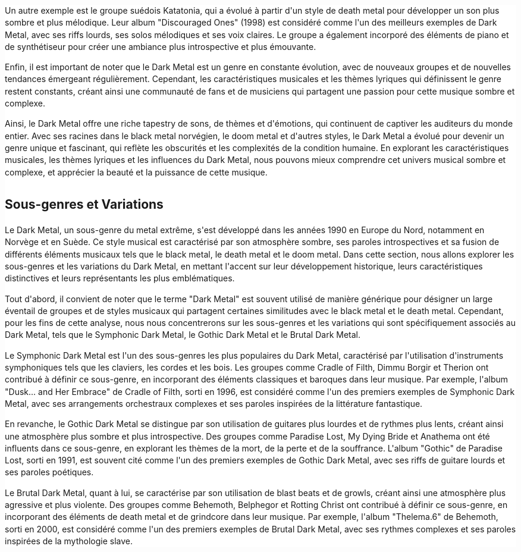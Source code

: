 Un autre exemple est le groupe suédois Katatonia, qui a évolué à partir d'un style de death metal pour développer un son plus sombre et plus mélodique. Leur album "Discouraged Ones" (1998) est considéré comme l'un des meilleurs exemples de Dark Metal, avec ses riffs lourds, ses solos mélodiques et ses voix claires. Le groupe a également incorporé des éléments de piano et de synthétiseur pour créer une ambiance plus introspective et plus émouvante.

Enfin, il est important de noter que le Dark Metal est un genre en constante évolution, avec de nouveaux groupes et de nouvelles tendances émergeant régulièrement. Cependant, les caractéristiques musicales et les thèmes lyriques qui définissent le genre restent constants, créant ainsi une communauté de fans et de musiciens qui partagent une passion pour cette musique sombre et complexe.

Ainsi, le Dark Metal offre une riche tapestry de sons, de thèmes et d'émotions, qui continuent de captiver les auditeurs du monde entier. Avec ses racines dans le black metal norvégien, le doom metal et d'autres styles, le Dark Metal a évolué pour devenir un genre unique et fascinant, qui reflète les obscurités et les complexités de la condition humaine. En explorant les caractéristiques musicales, les thèmes lyriques et les influences du Dark Metal, nous pouvons mieux comprendre cet univers musical sombre et complexe, et apprécier la beauté et la puissance de cette musique.

## Sous-genres et Variations

Le Dark Metal, un sous-genre du metal extrême, s'est développé dans les années 1990 en Europe du Nord, notamment en Norvège et en Suède. Ce style musical est caractérisé par son atmosphère sombre, ses paroles introspectives et sa fusion de différents éléments musicaux tels que le black metal, le death metal et le doom metal. Dans cette section, nous allons explorer les sous-genres et les variations du Dark Metal, en mettant l'accent sur leur développement historique, leurs caractéristiques distinctives et leurs représentants les plus emblématiques.

Tout d'abord, il convient de noter que le terme "Dark Metal" est souvent utilisé de manière générique pour désigner un large éventail de groupes et de styles musicaux qui partagent certaines similitudes avec le black metal et le death metal. Cependant, pour les fins de cette analyse, nous nous concentrerons sur les sous-genres et les variations qui sont spécifiquement associés au Dark Metal, tels que le Symphonic Dark Metal, le Gothic Dark Metal et le Brutal Dark Metal.

Le Symphonic Dark Metal est l'un des sous-genres les plus populaires du Dark Metal, caractérisé par l'utilisation d'instruments symphoniques tels que les claviers, les cordes et les bois. Les groupes comme Cradle of Filth, Dimmu Borgir et Therion ont contribué à définir ce sous-genre, en incorporant des éléments classiques et baroques dans leur musique. Par exemple, l'album "Dusk... and Her Embrace" de Cradle of Filth, sorti en 1996, est considéré comme l'un des premiers exemples de Symphonic Dark Metal, avec ses arrangements orchestraux complexes et ses paroles inspirées de la littérature fantastique.

En revanche, le Gothic Dark Metal se distingue par son utilisation de guitares plus lourdes et de rythmes plus lents, créant ainsi une atmosphère plus sombre et plus introspective. Des groupes comme Paradise Lost, My Dying Bride et Anathema ont été influents dans ce sous-genre, en explorant les thèmes de la mort, de la perte et de la souffrance. L'album "Gothic" de Paradise Lost, sorti en 1991, est souvent cité comme l'un des premiers exemples de Gothic Dark Metal, avec ses riffs de guitare lourds et ses paroles poétiques.

Le Brutal Dark Metal, quant à lui, se caractérise par son utilisation de blast beats et de growls, créant ainsi une atmosphère plus agressive et plus violente. Des groupes comme Behemoth, Belphegor et Rotting Christ ont contribué à définir ce sous-genre, en incorporant des éléments de death metal et de grindcore dans leur musique. Par exemple, l'album "Thelema.6" de Behemoth, sorti en 2000, est considéré comme l'un des premiers exemples de Brutal Dark Metal, avec ses rythmes complexes et ses paroles inspirées de la mythologie slave.
